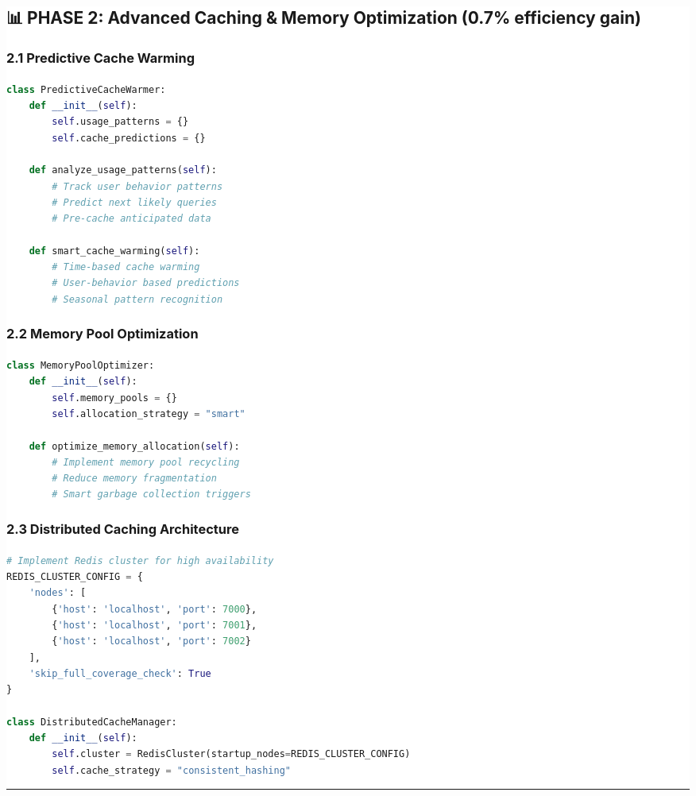 
## 📊 **PHASE 2: Advanced Caching & Memory Optimization (0.7% efficiency gain)**

### **2.1 Predictive Cache Warming**
```python
class PredictiveCacheWarmer:
    def __init__(self):
        self.usage_patterns = {}
        self.cache_predictions = {}
    
    def analyze_usage_patterns(self):
        # Track user behavior patterns
        # Predict next likely queries
        # Pre-cache anticipated data
        
    def smart_cache_warming(self):
        # Time-based cache warming
        # User-behavior based predictions
        # Seasonal pattern recognition
```

### **2.2 Memory Pool Optimization**
```python
class MemoryPoolOptimizer:
    def __init__(self):
        self.memory_pools = {}
        self.allocation_strategy = "smart"
    
    def optimize_memory_allocation(self):
        # Implement memory pool recycling
        # Reduce memory fragmentation
        # Smart garbage collection triggers
```

### **2.3 Distributed Caching Architecture**
```python
# Implement Redis cluster for high availability
REDIS_CLUSTER_CONFIG = {
    'nodes': [
        {'host': 'localhost', 'port': 7000},
        {'host': 'localhost', 'port': 7001},
        {'host': 'localhost', 'port': 7002}
    ],
    'skip_full_coverage_check': True
}

class DistributedCacheManager:
    def __init__(self):
        self.cluster = RedisCluster(startup_nodes=REDIS_CLUSTER_CONFIG)
        self.cache_strategy = "consistent_hashing"
```

---
